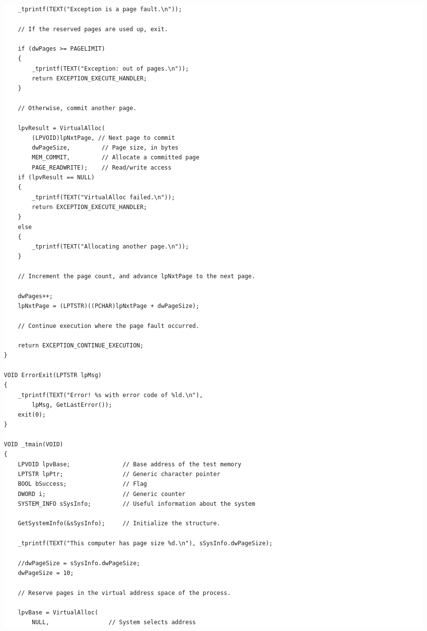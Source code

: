 ```
    _tprintf(TEXT("Exception is a page fault.\n"));

    // If the reserved pages are used up, exit.

    if (dwPages >= PAGELIMIT)
    {
        _tprintf(TEXT("Exception: out of pages.\n"));
        return EXCEPTION_EXECUTE_HANDLER;
    }

    // Otherwise, commit another page.

    lpvResult = VirtualAlloc(
        (LPVOID)lpNxtPage, // Next page to commit
        dwPageSize,         // Page size, in bytes
        MEM_COMMIT,         // Allocate a committed page
        PAGE_READWRITE);    // Read/write access
    if (lpvResult == NULL)
    {
        _tprintf(TEXT("VirtualAlloc failed.\n"));
        return EXCEPTION_EXECUTE_HANDLER;
    }
    else
    {
        _tprintf(TEXT("Allocating another page.\n"));
    }

    // Increment the page count, and advance lpNxtPage to the next page.

    dwPages++;
    lpNxtPage = (LPTSTR)((PCHAR)lpNxtPage + dwPageSize);

    // Continue execution where the page fault occurred.

    return EXCEPTION_CONTINUE_EXECUTION;
}

VOID ErrorExit(LPTSTR lpMsg)
{
    _tprintf(TEXT("Error! %s with error code of %ld.\n"),
        lpMsg, GetLastError());
    exit(0);
}

VOID _tmain(VOID)
{
    LPVOID lpvBase;               // Base address of the test memory
    LPTSTR lpPtr;                 // Generic character pointer
    BOOL bSuccess;                // Flag
    DWORD i;                      // Generic counter
    SYSTEM_INFO sSysInfo;         // Useful information about the system

    GetSystemInfo(&sSysInfo);     // Initialize the structure.

    _tprintf(TEXT("This computer has page size %d.\n"), sSysInfo.dwPageSize);

    //dwPageSize = sSysInfo.dwPageSize;
    dwPageSize = 10;

    // Reserve pages in the virtual address space of the process.

    lpvBase = VirtualAlloc(
        NULL,                 // System selects address
```